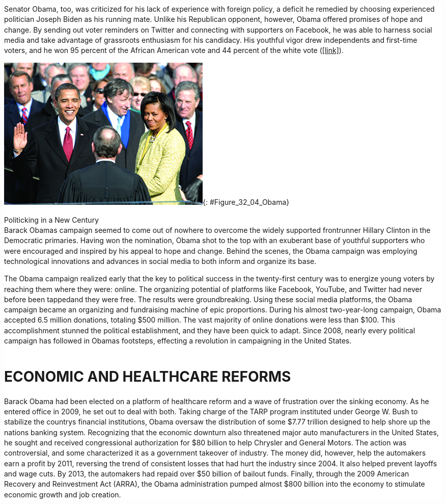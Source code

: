 Senator Obama, too, was criticized for his lack of experience with foreign policy, a deficit he remedied by choosing experienced politician Joseph Biden as his running mate. Unlike his Republican opponent, however, Obama offered promises of hope and change. By sending out voter reminders on Twitter and connecting with supporters on Facebook, he was able to harness social media and take advantage of grassroots enthusiasm for his candidacy. His youthful vigor drew independents and first-time voters, and he won 95 percent of the African American vote and 44 percent of the white vote ([\[link\]](#Figure_32_04_Obama)).

 ![A photograph shows Barack Obama taking the oath of office beside Michelle Obama.](../resources/CNX_History_32_04_Obama.jpg "Barack Obama takes the oath of office as the forty-fourth president of the United States. Standing next to him is First Lady Michelle Obama. Like her husband, she graduated from Harvard Law School."){: #Figure_32_04_Obama}

<div data-type="note" data-has-label="true" class="note history defining-american" data-label="Defining American" markdown="1">
<div data-type="title" class="title">
Politicking in a New Century
</div>
Barack Obamas campaign seemed to come out of nowhere to overcome the widely supported frontrunner Hillary Clinton in the Democratic primaries. Having won the nomination, Obama shot to the top with an exuberant base of youthful supporters who were encouraged and inspired by his appeal to hope and change. Behind the scenes, the Obama campaign was employing technological innovations and advances in social media to both inform and organize its base.

The Obama campaign realized early that the key to political success in the twenty-first century was to energize young voters by reaching them where they were: online. The organizing potential of platforms like Facebook, YouTube, and Twitter had never before been tappedand they were free. The results were groundbreaking. Using these social media platforms, the Obama campaign became an organizing and fundraising machine of epic proportions. During his almost two-year-long campaign, Obama accepted 6.5 million donations, totaling $500 million. The vast majority of online donations were less than $100. This accomplishment stunned the political establishment, and they have been quick to adapt. Since 2008, nearly every political campaign has followed in Obamas footsteps, effecting a revolution in campaigning in the United States.

</div>

# ECONOMIC AND HEALTHCARE REFORMS

Barack Obama had been elected on a platform of healthcare reform and a wave of frustration over the sinking economy. As he entered office in 2009, he set out to deal with both. Taking charge of the TARP program instituted under George W. Bush to stabilize the countrys financial institutions, Obama oversaw the distribution of some $7.77 trillion designed to help shore up the nations banking system. Recognizing that the economic downturn also threatened major auto manufacturers in the United States, he sought and received congressional authorization for $80 billion to help Chrysler and General Motors. The action was controversial, and some characterized it as a government takeover of industry. The money did, however, help the automakers earn a profit by 2011, reversing the trend of consistent losses that had hurt the industry since 2004. It also helped prevent layoffs and wage cuts. By 2013, the automakers had repaid over $50 billion of bailout funds. Finally, through the 2009 American Recovery and Reinvestment Act (ARRA), the Obama administration pumped almost $800 billion into the economy to stimulate economic growth and job creation.


[1]: http://openstaxcollege.org/l/1547percent2
[2]: http://openstaxcollege.org/l/1547percent